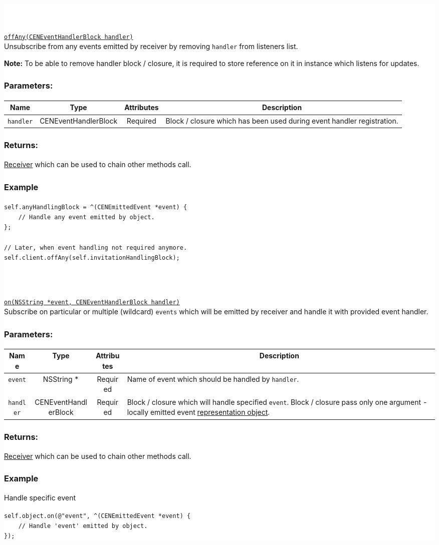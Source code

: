 
<br/><br/><a id="offany"/>

[`offAny(CENEventHandlerBlock handler)`](#offany)  
Unsubscribe from any events emitted by receiver by removing `handler` from listeners list.  

**Note:** To be able to remove handler block / closure, it is required to store reference on it in
instance which listens for updates.

### Parameters:

| Name      | Type                 | Attributes | Description |
|:---------:|:--------------------:|:----------:| ----------- |
| `handler` | CENEventHandlerBlock |  Required  | Block / closure which has been used during event handler registration. | 

### Returns:

[Receiver](../emitter) which can be used to chain other methods call.  

### Example

```objc
self.anyHandlingBlock = ^(CENEmittedEvent *event) {
    // Handle any event emitted by object.
};

// Later, when event handling not required anymore.
self.client.offAny(self.invitationHandlingBlock);
```


<br/><br/><a id="on"/>

[`on(NSString *event, CENEventHandlerBlock handler)`](#on)  
Subscribe on particular or multiple (wildcard) `events` which will be emitted by receiver and handle
it with provided event handler.  

### Parameters:

| Name      | Type                 | Attributes | Description |
|:---------:|:--------------------:|:----------:| ----------- |
| `event`   | NSString *           |  Required  | Name of event which should be handled by `handler`. |
| `handler` | CENEventHandlerBlock |  Required  | Block / closure which will handle specified `event`. Block / closure pass only one argument - locally emitted event [representation object](../emitted-event). | 

### Returns:

[Receiver](../emitter) which can be used to chain other methods call.  

### Example

Handle specific event
```objc
self.object.on(@"event", ^(CENEmittedEvent *event) {
    // Handle 'event' emitted by object.
});
```
